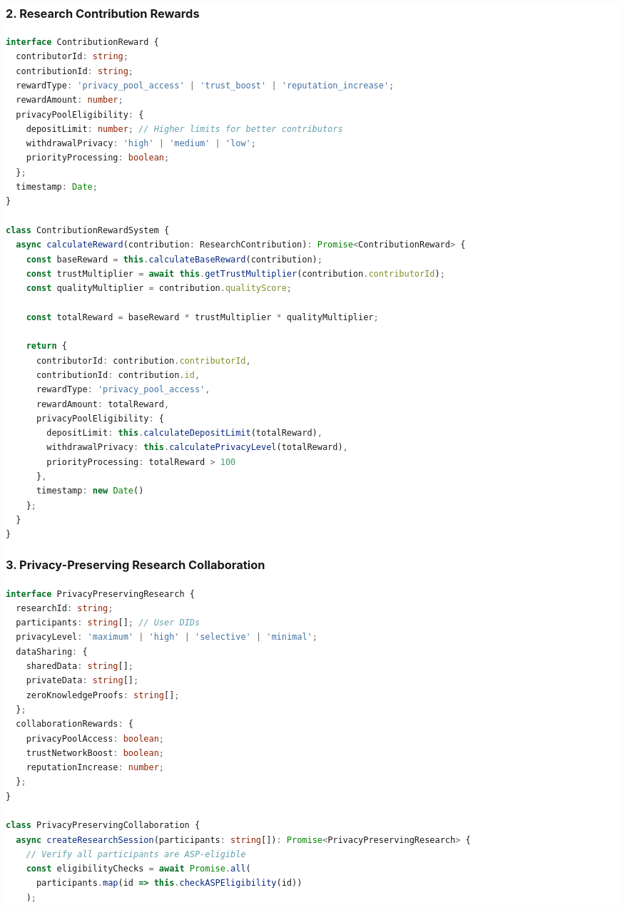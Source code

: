### 2. Research Contribution Rewards
```typescript
interface ContributionReward {
  contributorId: string;
  contributionId: string;
  rewardType: 'privacy_pool_access' | 'trust_boost' | 'reputation_increase';
  rewardAmount: number;
  privacyPoolEligibility: {
    depositLimit: number; // Higher limits for better contributors
    withdrawalPrivacy: 'high' | 'medium' | 'low';
    priorityProcessing: boolean;
  };
  timestamp: Date;
}

class ContributionRewardSystem {
  async calculateReward(contribution: ResearchContribution): Promise<ContributionReward> {
    const baseReward = this.calculateBaseReward(contribution);
    const trustMultiplier = await this.getTrustMultiplier(contribution.contributorId);
    const qualityMultiplier = contribution.qualityScore;
    
    const totalReward = baseReward * trustMultiplier * qualityMultiplier;
    
    return {
      contributorId: contribution.contributorId,
      contributionId: contribution.id,
      rewardType: 'privacy_pool_access',
      rewardAmount: totalReward,
      privacyPoolEligibility: {
        depositLimit: this.calculateDepositLimit(totalReward),
        withdrawalPrivacy: this.calculatePrivacyLevel(totalReward),
        priorityProcessing: totalReward > 100
      },
      timestamp: new Date()
    };
  }
}
```

### 3. Privacy-Preserving Research Collaboration
```typescript
interface PrivacyPreservingResearch {
  researchId: string;
  participants: string[]; // User DIDs
  privacyLevel: 'maximum' | 'high' | 'selective' | 'minimal';
  dataSharing: {
    sharedData: string[];
    privateData: string[];
    zeroKnowledgeProofs: string[];
  };
  collaborationRewards: {
    privacyPoolAccess: boolean;
    trustNetworkBoost: boolean;
    reputationIncrease: number;
  };
}

class PrivacyPreservingCollaboration {
  async createResearchSession(participants: string[]): Promise<PrivacyPreservingResearch> {
    // Verify all participants are ASP-eligible
    const eligibilityChecks = await Promise.all(
      participants.map(id => this.checkASPEligibility(id))
    );
```